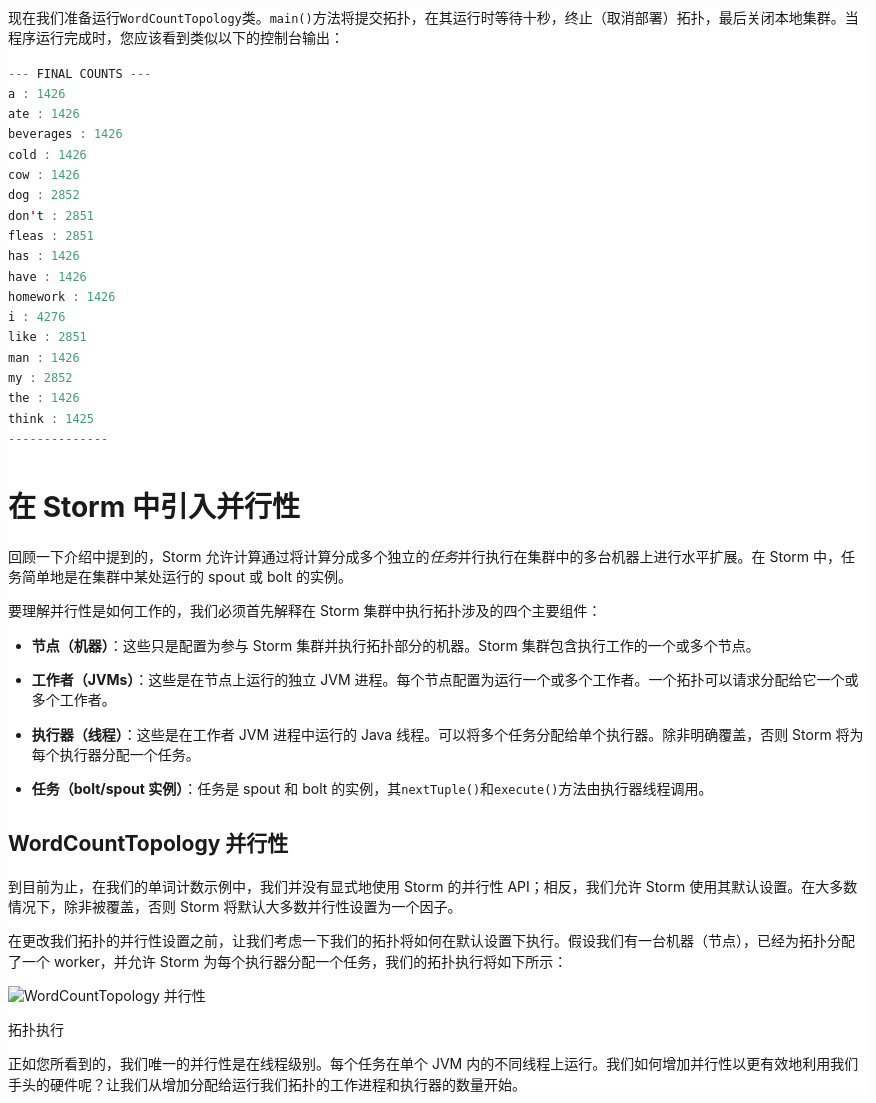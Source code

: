 现在我们准备运行`WordCountTopology`类。`main()`方法将提交拓扑，在其运行时等待十秒，终止（取消部署）拓扑，最后关闭本地集群。当程序运行完成时，您应该看到类似以下的控制台输出：

```scala
--- FINAL COUNTS ---
a : 1426
ate : 1426
beverages : 1426
cold : 1426
cow : 1426
dog : 2852
don't : 2851
fleas : 2851
has : 1426
have : 1426
homework : 1426
i : 4276
like : 2851
man : 1426
my : 2852
the : 1426
think : 1425
-------------- 
```

# 在 Storm 中引入并行性

回顾一下介绍中提到的，Storm 允许计算通过将计算分成多个独立的*任务*并行执行在集群中的多台机器上进行水平扩展。在 Storm 中，任务简单地是在集群中某处运行的 spout 或 bolt 的实例。

要理解并行性是如何工作的，我们必须首先解释在 Storm 集群中执行拓扑涉及的四个主要组件：

+   **节点（机器）**：这些只是配置为参与 Storm 集群并执行拓扑部分的机器。Storm 集群包含执行工作的一个或多个节点。

+   **工作者（JVMs）**：这些是在节点上运行的独立 JVM 进程。每个节点配置为运行一个或多个工作者。一个拓扑可以请求分配给它一个或多个工作者。

+   **执行器（线程）**：这些是在工作者 JVM 进程中运行的 Java 线程。可以将多个任务分配给单个执行器。除非明确覆盖，否则 Storm 将为每个执行器分配一个任务。

+   **任务（bolt/spout 实例）**：任务是 spout 和 bolt 的实例，其`nextTuple()`和`execute()`方法由执行器线程调用。

## WordCountTopology 并行性

到目前为止，在我们的单词计数示例中，我们并没有显式地使用 Storm 的并行性 API；相反，我们允许 Storm 使用其默认设置。在大多数情况下，除非被覆盖，否则 Storm 将默认大多数并行性设置为一个因子。

在更改我们拓扑的并行性设置之前，让我们考虑一下我们的拓扑将如何在默认设置下执行。假设我们有一台机器（节点），已经为拓扑分配了一个 worker，并允许 Storm 为每个执行器分配一个任务，我们的拓扑执行将如下所示：

![WordCountTopology 并行性](https://github.com/OpenDocCN/freelearn-bigdata-zh/raw/master/docs/storm-bp/img/8294OS_01_03.jpg)

拓扑执行

正如您所看到的，我们唯一的并行性是在线程级别。每个任务在单个 JVM 内的不同线程上运行。我们如何增加并行性以更有效地利用我们手头的硬件呢？让我们从增加分配给运行我们拓扑的工作进程和执行器的数量开始。

